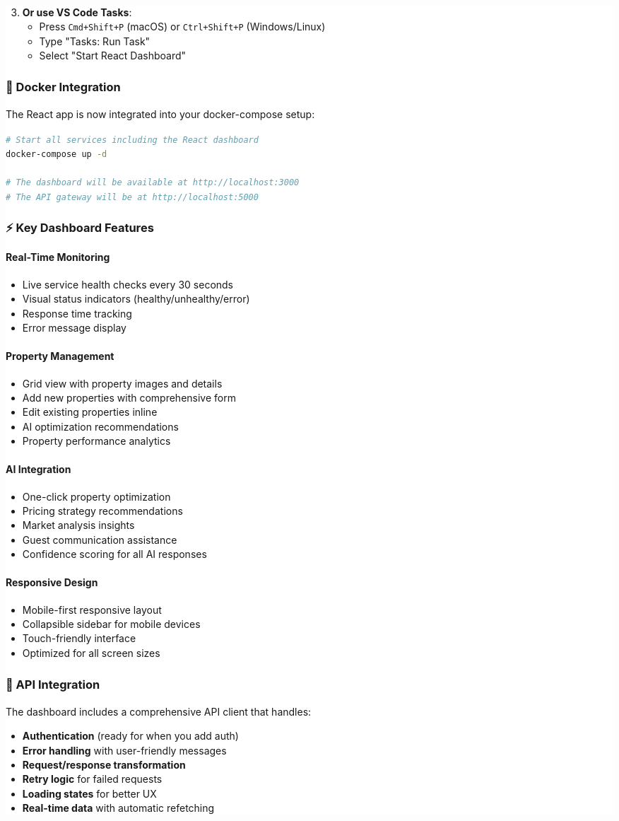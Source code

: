 3. **Or use VS Code Tasks**:
   - Press `Cmd+Shift+P` (macOS) or `Ctrl+Shift+P` (Windows/Linux)
   - Type "Tasks: Run Task"
   - Select "Start React Dashboard"

### 🐳 Docker Integration

The React app is now integrated into your docker-compose setup:

```bash
# Start all services including the React dashboard
docker-compose up -d

# The dashboard will be available at http://localhost:3000
# The API gateway will be at http://localhost:5000
```

### ⚡ Key Dashboard Features

#### **Real-Time Monitoring**
- Live service health checks every 30 seconds
- Visual status indicators (healthy/unhealthy/error)
- Response time tracking
- Error message display

#### **Property Management**
- Grid view with property images and details
- Add new properties with comprehensive form
- Edit existing properties inline
- AI optimization recommendations
- Property performance analytics

#### **AI Integration**
- One-click property optimization
- Pricing strategy recommendations
- Market analysis insights
- Guest communication assistance
- Confidence scoring for all AI responses

#### **Responsive Design**
- Mobile-first responsive layout
- Collapsible sidebar for mobile devices
- Touch-friendly interface
- Optimized for all screen sizes

### 🔄 API Integration

The dashboard includes a comprehensive API client that handles:

- **Authentication** (ready for when you add auth)
- **Error handling** with user-friendly messages
- **Request/response transformation**
- **Retry logic** for failed requests
- **Loading states** for better UX
- **Real-time data** with automatic refetching
